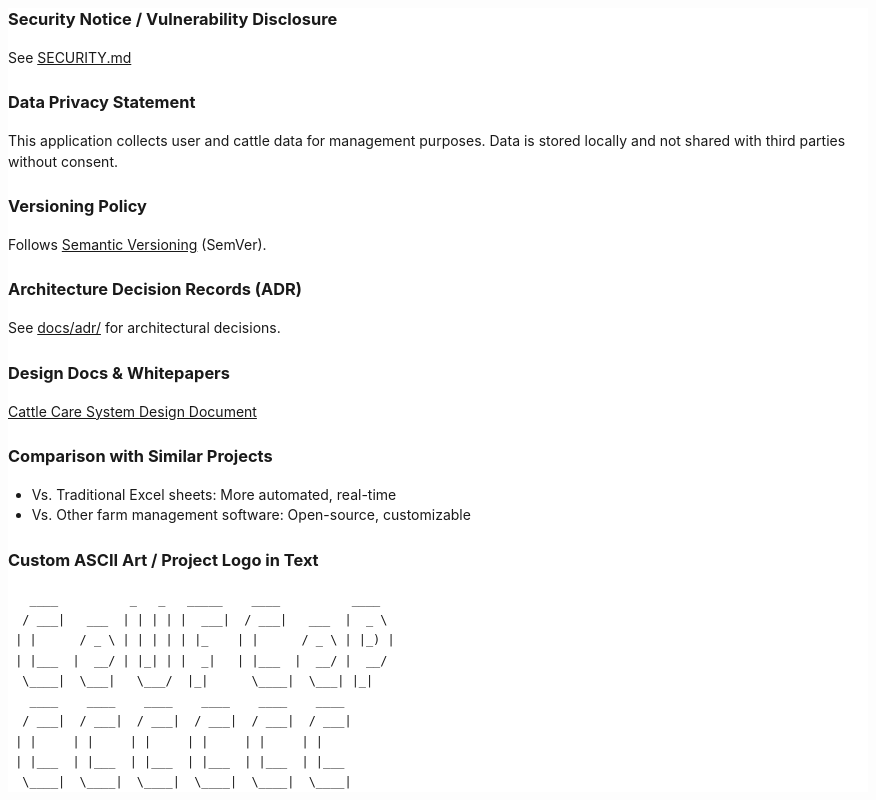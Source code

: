 ### Security Notice / Vulnerability Disclosure
See [SECURITY.md](SECURITY.md)

### Data Privacy Statement
This application collects user and cattle data for management purposes. Data is stored locally and not shared with third parties without consent.

### Versioning Policy
Follows [Semantic Versioning](https://semver.org/) (SemVer).

### Architecture Decision Records (ADR)
See [docs/adr/](docs/adr/) for architectural decisions.

### Design Docs & Whitepapers
[Cattle Care System Design Document](docs/design.pdf)

### Comparison with Similar Projects
- Vs. Traditional Excel sheets: More automated, real-time
- Vs. Other farm management software: Open-source, customizable

### Custom ASCII Art / Project Logo in Text
```
   ____          _   _   _____    ____          ____
  / ___|   ___  | | | | |  ___|  / ___|   ___  |  _ \
 | |      / _ \ | | | | | |_    | |      / _ \ | |_) |
 | |___  |  __/ | |_| | |  _|   | |___  |  __/ |  __/
  \____|  \___|   \___/  |_|      \____|  \___| |_|
   ____    ____    ____    ____    ____    ____
  / ___|  / ___|  / ___|  / ___|  / ___|  / ___|
 | |     | |     | |     | |     | |     | |
 | |___  | |___  | |___  | |___  | |___  | |___
  \____|  \____|  \____|  \____|  \____|  \____|
